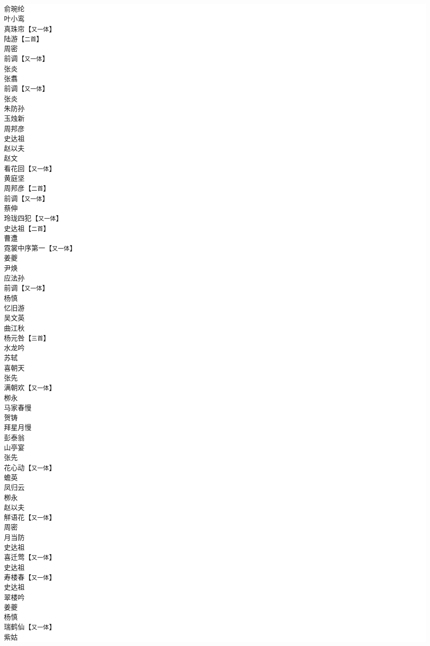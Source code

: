 俞琬纶  
叶小鸾  
真珠帘【`又一体`】  
陆游【`二首`】  
周密  
前调【`又一体`】  
张炎  
张翥  
前调【`又一体`】  
张炎  
朱防孙  
玉烛新  
周邦彦  
史达祖  
赵以夫  
赵文  
看花回【`又一体`】  
黄庭坚  
周邦彦【`二首`】  
前调【`又一体`】  
蔡伸  
玲珑四犯【`又一体`】  
史达祖【`二首`】  
曹邍  
霓裳中序第一【`又一体`】  
姜夔  
尹焕  
应法孙  
前调【`又一体`】  
杨慎  
忆旧游  
吴文英  
曲江秋  
杨元咎【`三首`】  
水龙吟  
苏轼  
喜朝天  
张先  
满朝欢【`又一体`】  
栁永  
马家春慢  
贺铸  
拜星月慢  
彭泰翁  
山亭宴  
张先  
花心动【`又一体`】  
蟾英  
凤归云  
栁永  
赵以夫  
觧语花【`又一体`】  
周密  
月当防  
史达祖  
喜迁莺【`又一体`】  
史达祖  
寿楼春【`又一体`】  
史达祖  
翠楼吟  
姜夔  
杨慎  
瑞鹤仙【`又一体`】  
紫姑  